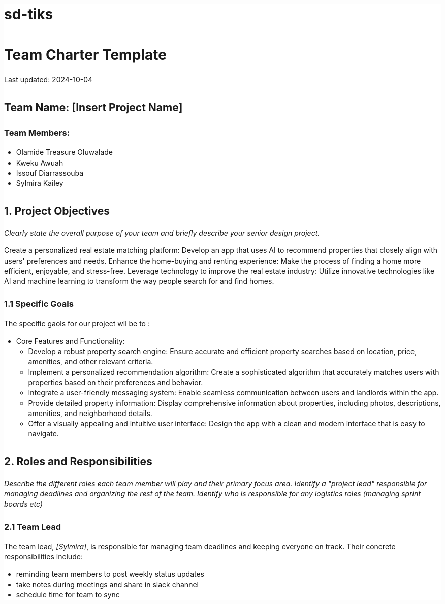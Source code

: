 # sd-tiks
# Team Charter Template
Last updated: 2024-10-04

## Team Name: [Insert Project Name]

### Team Members:
- Olamide Treasure Oluwalade
- Kweku Awuah
- Issouf Diarrassouba
- Sylmira Kailey

## 1. Project Objectives
*Clearly state the overall purpose of your team and briefly describe your senior design project.*

Create a personalized real estate matching platform: Develop an app that uses AI to recommend properties that closely align with users' preferences and needs. Enhance the home-buying and renting experience: Make the process of finding a home more efficient, enjoyable, and stress-free. Leverage technology to improve the real estate industry: Utilize innovative technologies like AI and machine learning to transform the way people search for and find homes.

### 1.1 Specific Goals

The specific gaols for our project wil be to : 

- Core Features and Functionality:
    - Develop a robust property search engine: Ensure accurate and efficient property searches based on location, price, amenities, and other relevant criteria.
    - Implement a personalized recommendation algorithm: Create a sophisticated algorithm that accurately matches users with properties based on their preferences and behavior.
    - Integrate a user-friendly messaging system: Enable seamless communication between users and landlords within the app.
    - Provide detailed property information: Display comprehensive information about properties, including photos, descriptions, amenities, and neighborhood details.
    - Offer a visually appealing and intuitive user interface: Design the app with a clean and modern interface that is easy to navigate.

## 2. Roles and Responsibilities
*Describe the different roles each team member will play and their primary focus area. Identify a "project lead" responsible for managing deadlines and organizing the rest of the team. Identify who is responsible for any logistics roles (managing sprint boards etc)*


### 2.1 Team Lead

The team lead, *[Sylmira]*, is responsible for managing team deadlines and keeping everyone on track. Their concrete responsibilities include:
- reminding team members to post weekly status updates
- take notes during meetings and share in slack channel
- schedule time for team to sync
